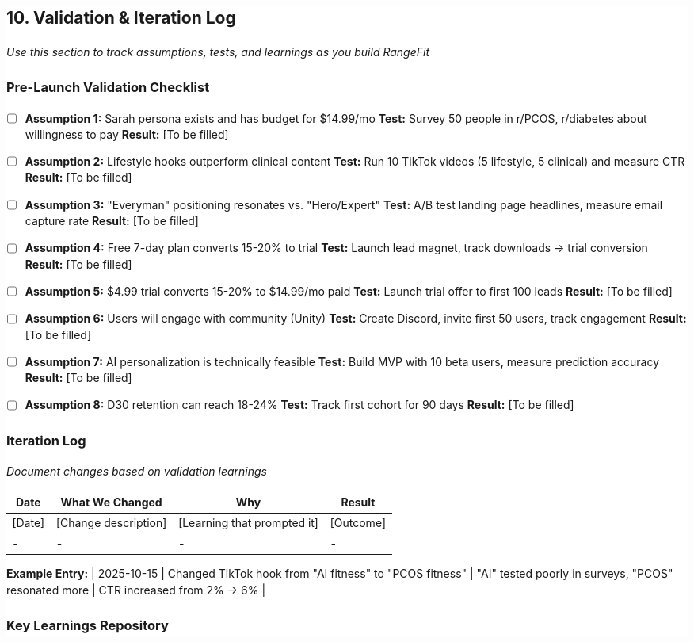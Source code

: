 
## 10. Validation & Iteration Log

*Use this section to track assumptions, tests, and learnings as you build RangeFit*

### Pre-Launch Validation Checklist

- [ ] **Assumption 1:** Sarah persona exists and has budget for $14.99/mo
  **Test:** Survey 50 people in r/PCOS, r/diabetes about willingness to pay
  **Result:** [To be filled]

- [ ] **Assumption 2:** Lifestyle hooks outperform clinical content
  **Test:** Run 10 TikTok videos (5 lifestyle, 5 clinical) and measure CTR
  **Result:** [To be filled]

- [ ] **Assumption 3:** "Everyman" positioning resonates vs. "Hero/Expert"
  **Test:** A/B test landing page headlines, measure email capture rate
  **Result:** [To be filled]

- [ ] **Assumption 4:** Free 7-day plan converts 15-20% to trial
  **Test:** Launch lead magnet, track downloads → trial conversion
  **Result:** [To be filled]

- [ ] **Assumption 5:** $4.99 trial converts 15-20% to $14.99/mo paid
  **Test:** Launch trial offer to first 100 leads
  **Result:** [To be filled]

- [ ] **Assumption 6:** Users will engage with community (Unity)
  **Test:** Create Discord, invite first 50 users, track engagement
  **Result:** [To be filled]

- [ ] **Assumption 7:** AI personalization is technically feasible
  **Test:** Build MVP with 10 beta users, measure prediction accuracy
  **Result:** [To be filled]

- [ ] **Assumption 8:** D30 retention can reach 18-24%
  **Test:** Track first cohort for 90 days
  **Result:** [To be filled]

### Iteration Log

*Document changes based on validation learnings*

| Date | What We Changed | Why | Result |
|------|----------------|-----|--------|
| [Date] | [Change description] | [Learning that prompted it] | [Outcome] |
| - | - | - | - |

**Example Entry:**
| 2025-10-15 | Changed TikTok hook from "AI fitness" to "PCOS fitness" | "AI" tested poorly in surveys, "PCOS" resonated more | CTR increased from 2% → 6% |

### Key Learnings Repository
